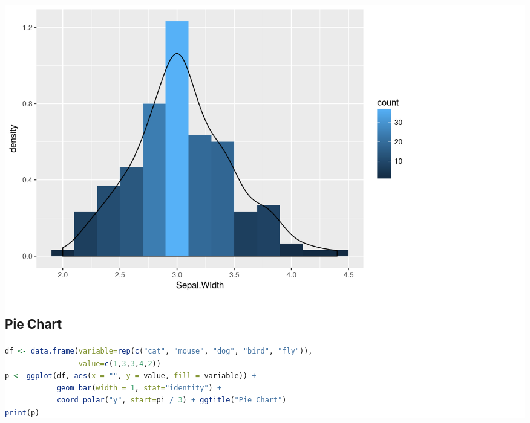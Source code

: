 <img src="./pages/mydoc/Rgraphics_files/ggplot_histogram-1.png" width="672" />

## Pie Chart


```r
df <- data.frame(variable=rep(c("cat", "mouse", "dog", "bird", "fly")), 
                 value=c(1,3,3,4,2)) 
p <- ggplot(df, aes(x = "", y = value, fill = variable)) + 
            geom_bar(width = 1, stat="identity") + 
            coord_polar("y", start=pi / 3) + ggtitle("Pie Chart") 
print(p) 
```
